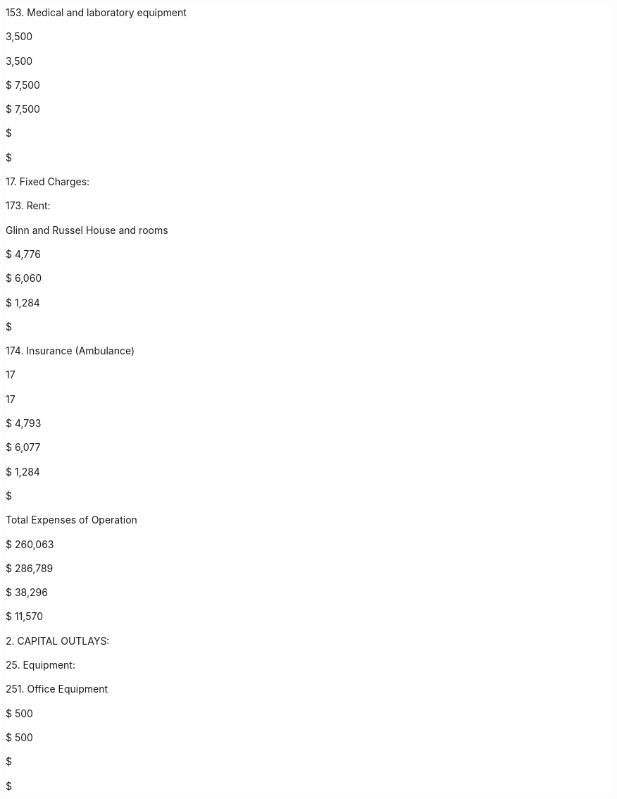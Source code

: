 153\. Medical and laboratory equipment

3,500

3,500

$ 7,500

$ 7,500

$

$

17\. Fixed Charges:

173\. Rent:

Glinn and Russel House and rooms

$ 4,776

$ 6,060

$ 1,284

$

174\. Insurance (Ambulance)

17

17

$ 4,793

$ 6,077

$ 1,284

$

Total Expenses of Operation

$ 260,063

$ 286,789

$ 38,296

$ 11,570

2\. CAPITAL OUTLAYS:

25\. Equipment:

251\. Office Equipment

$ 500

$ 500

$

$

